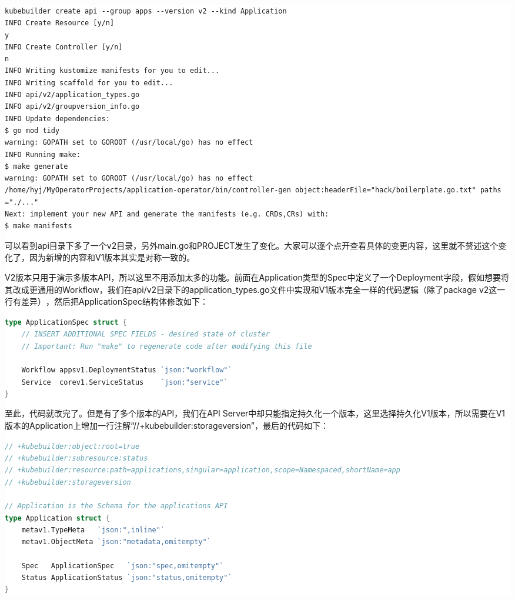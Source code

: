 ```shell
kubebuilder create api --group apps --version v2 --kind Application
INFO Create Resource [y/n]                        
y
INFO Create Controller [y/n]                      
n
INFO Writing kustomize manifests for you to edit... 
INFO Writing scaffold for you to edit...          
INFO api/v2/application_types.go                  
INFO api/v2/groupversion_info.go                  
INFO Update dependencies:
$ go mod tidy           
warning: GOPATH set to GOROOT (/usr/local/go) has no effect
INFO Running make:
$ make generate                
warning: GOPATH set to GOROOT (/usr/local/go) has no effect
/home/hyj/MyOperatorProjects/application-operator/bin/controller-gen object:headerFile="hack/boilerplate.go.txt" paths="./..."
Next: implement your new API and generate the manifests (e.g. CRDs,CRs) with:
$ make manifests
```

可以看到api目录下多了一个v2目录，另外main.go和PROJECT发生了变化。大家可以逐个点开查看具体的变更内容，这里就不赘述这个变化了，因为新增的内容和V1版本其实是对称一致的。

V2版本只用于演示多版本API，所以这里不用添加太多的功能。前面在Application类型的Spec中定义了一个Deployment字段，假如想要将其改成更通用的Workflow，我们在api/v2目录下的application_types.go文件中实现和V1版本完全一样的代码逻辑（除了package v2这一行有差异）​，然后把ApplicationSpec结构体修改如下：

```go
type ApplicationSpec struct {
    // INSERT ADDITIONAL SPEC FIELDS - desired state of cluster
    // Important: Run "make" to regenerate code after modifying this file

    Workflow appsv1.DeploymentStatus `json:"workflow"`
    Service  corev1.ServiceStatus    `json:"service"`
}
```

至此，代码就改完了。但是有了多个版本的API，我们在API Server中却只能指定持久化一个版本，这里选择持久化V1版本，所以需要在V1版本的Application上增加一行注解“//+kubebuilder:storageversion”​，最后的代码如下：

```go
// +kubebuilder:object:root=true
// +kubebuilder:subresource:status
// +kubebuilder:resource:path=applications,singular=application,scope=Namespaced,shortName=app
// +kubebuilder:storageversion

// Application is the Schema for the applications API
type Application struct {
    metav1.TypeMeta   `json:",inline"`
    metav1.ObjectMeta `json:"metadata,omitempty"`

    Spec   ApplicationSpec   `json:"spec,omitempty"`
    Status ApplicationStatus `json:"status,omitempty"`
}
```
